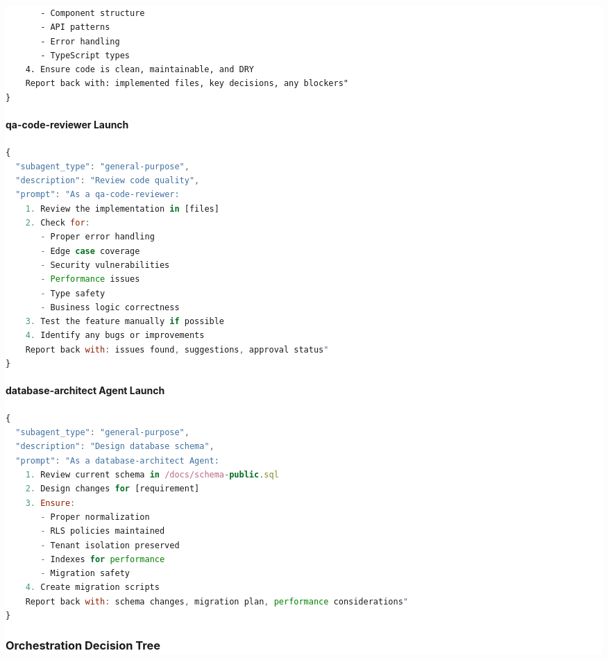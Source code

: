 ````
       - Component structure
       - API patterns
       - Error handling
       - TypeScript types
    4. Ensure code is clean, maintainable, and DRY
    Report back with: implemented files, key decisions, any blockers"
}
````

#### qa-code-reviewer Launch

```javascript
{
  "subagent_type": "general-purpose",
  "description": "Review code quality",
  "prompt": "As a qa-code-reviewer:
    1. Review the implementation in [files]
    2. Check for:
       - Proper error handling
       - Edge case coverage
       - Security vulnerabilities
       - Performance issues
       - Type safety
       - Business logic correctness
    3. Test the feature manually if possible
    4. Identify any bugs or improvements
    Report back with: issues found, suggestions, approval status"
}
```

#### database-architect Agent Launch

```javascript
{
  "subagent_type": "general-purpose",
  "description": "Design database schema",
  "prompt": "As a database-architect Agent:
    1. Review current schema in /docs/schema-public.sql
    2. Design changes for [requirement]
    3. Ensure:
       - Proper normalization
       - RLS policies maintained
       - Tenant isolation preserved
       - Indexes for performance
       - Migration safety
    4. Create migration scripts
    Report back with: schema changes, migration plan, performance considerations"
}
```

### Orchestration Decision Tree
